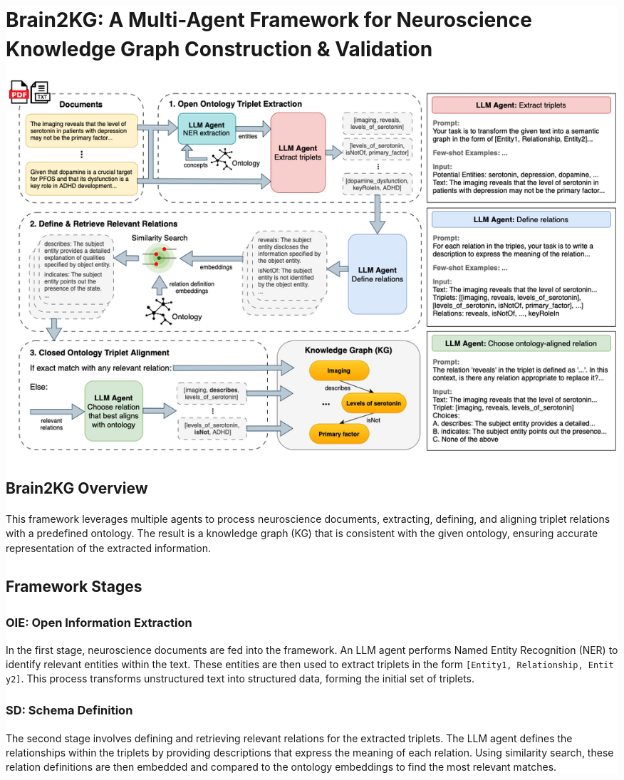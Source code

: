 <h1>Brain2KG: A Multi-Agent Framework for Neuroscience Knowledge Graph Construction & Validation</h1>

<img src="assets/brain2kg-diagram.png" alt="Brain2KG Framework Diagram" style="width:100%"/>

## Brain2KG Overview

This framework leverages multiple agents to process neuroscience documents, extracting, defining, and aligning triplet relations with a predefined ontology. The result is a knowledge graph (KG) that is consistent with the given ontology, ensuring accurate representation of the extracted information.

## Framework Stages

### OIE: Open Information Extraction

In the first stage, neuroscience documents are fed into the framework. An LLM agent performs Named Entity Recognition (NER) to identify relevant entities within the text. These entities are then used to extract triplets in the form `[Entity1, Relationship, Entity2]`. This process transforms unstructured text into structured data, forming the initial set of triplets.

### SD: Schema Definition

The second stage involves defining and retrieving relevant relations for the extracted triplets. The LLM agent defines the relationships within the triplets by providing descriptions that express the meaning of each relation. Using similarity search, these relation definitions are then embedded and compared to the ontology embeddings to find the most relevant matches.
